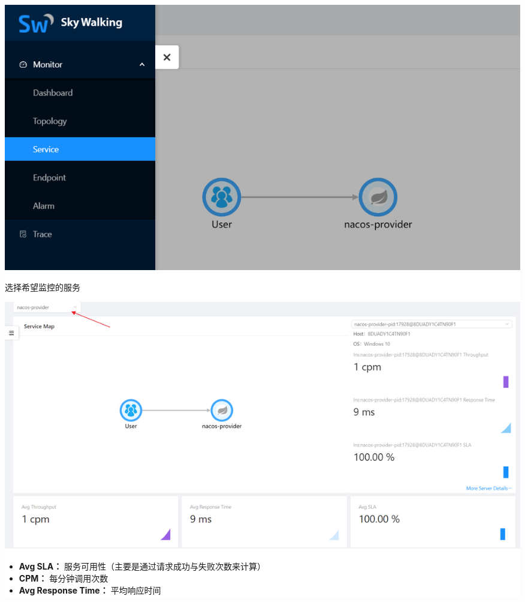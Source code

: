 ![img](assets/Lusifer_20190114042528.png)

选择希望监控的服务

![img](assets/Lusifer_20190114042645.png)

- **Avg SLA：** 服务可用性（主要是通过请求成功与失败次数来计算）
- **CPM：** 每分钟调用次数
- **Avg Response Time：** 平均响应时间
